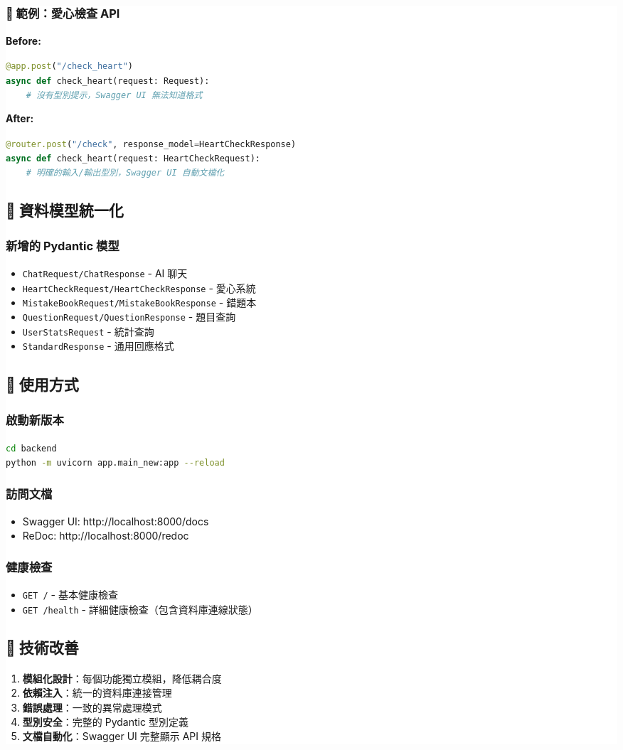 ### 📝 範例：愛心檢查 API

**Before:**
```python
@app.post("/check_heart")
async def check_heart(request: Request):
    # 沒有型別提示，Swagger UI 無法知道格式
```

**After:**
```python
@router.post("/check", response_model=HeartCheckResponse)
async def check_heart(request: HeartCheckRequest):
    # 明確的輸入/輸出型別，Swagger UI 自動文檔化
```

## 🔄 資料模型統一化

### 新增的 Pydantic 模型
- `ChatRequest/ChatResponse` - AI 聊天
- `HeartCheckRequest/HeartCheckResponse` - 愛心系統
- `MistakeBookRequest/MistakeBookResponse` - 錯題本
- `QuestionRequest/QuestionResponse` - 題目查詢
- `UserStatsRequest` - 統計查詢
- `StandardResponse` - 通用回應格式

## 🚀 使用方式

### 啟動新版本
```bash
cd backend
python -m uvicorn app.main_new:app --reload
```

### 訪問文檔
- Swagger UI: http://localhost:8000/docs
- ReDoc: http://localhost:8000/redoc

### 健康檢查
- `GET /` - 基本健康檢查
- `GET /health` - 詳細健康檢查（包含資料庫連線狀態）

## 🔧 技術改善

1. **模組化設計**：每個功能獨立模組，降低耦合度
2. **依賴注入**：統一的資料庫連接管理
3. **錯誤處理**：一致的異常處理模式
4. **型別安全**：完整的 Pydantic 型別定義
5. **文檔自動化**：Swagger UI 完整顯示 API 規格
